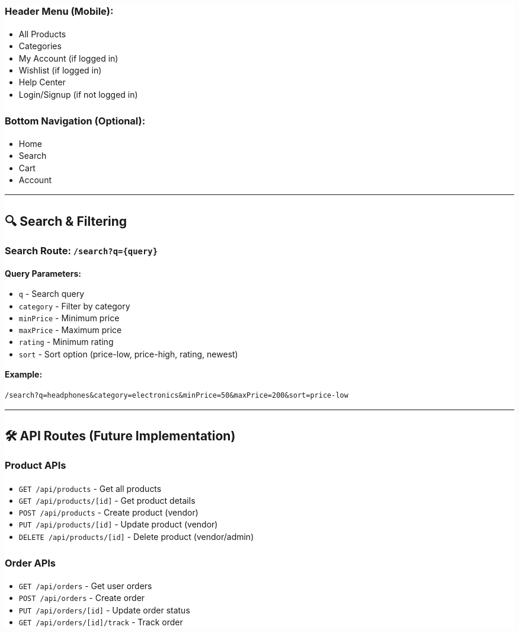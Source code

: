 ### Header Menu (Mobile):
- All Products
- Categories
- My Account (if logged in)
- Wishlist (if logged in)
- Help Center
- Login/Signup (if not logged in)

### Bottom Navigation (Optional):
- Home
- Search
- Cart
- Account

---

## 🔍 Search & Filtering

### Search Route: `/search?q={query}`

**Query Parameters:**
- `q` - Search query
- `category` - Filter by category
- `minPrice` - Minimum price
- `maxPrice` - Maximum price
- `rating` - Minimum rating
- `sort` - Sort option (price-low, price-high, rating, newest)

**Example:**
```
/search?q=headphones&category=electronics&minPrice=50&maxPrice=200&sort=price-low
```

---

## 🛠️ API Routes (Future Implementation)

### Product APIs
- `GET /api/products` - Get all products
- `GET /api/products/[id]` - Get product details
- `POST /api/products` - Create product (vendor)
- `PUT /api/products/[id]` - Update product (vendor)
- `DELETE /api/products/[id]` - Delete product (vendor/admin)

### Order APIs
- `GET /api/orders` - Get user orders
- `POST /api/orders` - Create order
- `PUT /api/orders/[id]` - Update order status
- `GET /api/orders/[id]/track` - Track order
